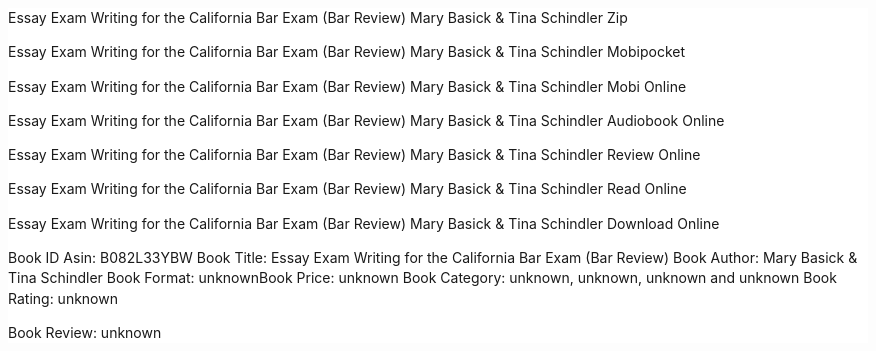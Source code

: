Essay Exam Writing for the California Bar Exam (Bar Review) Mary Basick & Tina Schindler Zip

Essay Exam Writing for the California Bar Exam (Bar Review) Mary Basick & Tina Schindler Mobipocket

Essay Exam Writing for the California Bar Exam (Bar Review) Mary Basick & Tina Schindler Mobi Online

Essay Exam Writing for the California Bar Exam (Bar Review) Mary Basick & Tina Schindler Audiobook Online

Essay Exam Writing for the California Bar Exam (Bar Review) Mary Basick & Tina Schindler Review Online

Essay Exam Writing for the California Bar Exam (Bar Review) Mary Basick & Tina Schindler Read Online

Essay Exam Writing for the California Bar Exam (Bar Review) Mary Basick & Tina Schindler Download Online

Book ID Asin: B082L33YBW
Book Title: Essay Exam Writing for the California Bar Exam (Bar Review)
Book Author: Mary Basick & Tina Schindler
Book Format: unknownBook Price: unknown
Book Category: unknown, unknown, unknown and unknown
Book Rating: unknown

Book Review: unknown
